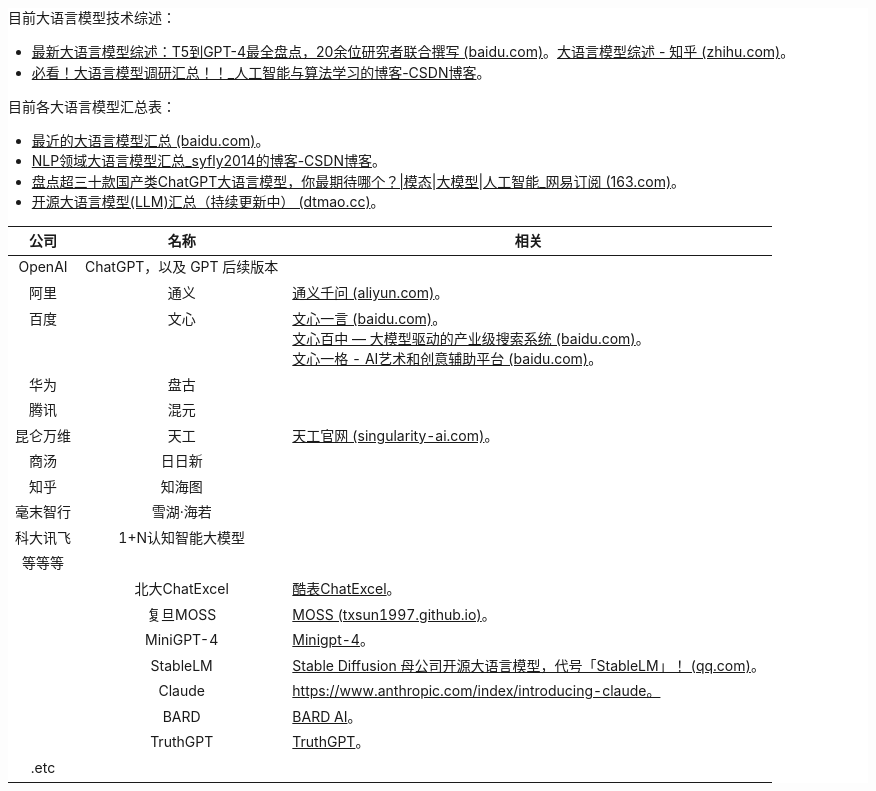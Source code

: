 
目前大语言模型技术综述：

- [最新大语言模型综述：T5到GPT-4最全盘点，20余位研究者联合撰写 (baidu.com)](https://baijiahao.baidu.com/s?id=1762136352137103511&wfr=spider&for=pc)。[大语言模型综述 - 知乎 (zhihu.com)](https://zhuanlan.zhihu.com/p/622759102)。
- [必看！大语言模型调研汇总！！_人工智能与算法学习的博客-CSDN博客](https://blog.csdn.net/weixin_40920183/article/details/130097391)。



目前各大语言模型汇总表：

- [最近的大语言模型汇总 (baidu.com)](https://baijiahao.baidu.com/s?id=1764011486591779022&wfr=spider&for=pc)。
- [NLP领域大语言模型汇总_syfly2014的博客-CSDN博客](https://blog.csdn.net/anonymous_me/article/details/129812778)。
- [盘点超三十款国产类ChatGPT大语言模型，你最期待哪个？|模态|大模型|人工智能_网易订阅 (163.com)](https://www.163.com/dy/article/I3BER8A20538LM72.html)。
- [开源大语言模型(LLM)汇总（持续更新中） (dtmao.cc)](http://www.dtmao.cc/NodeJs/75351.html)。

|   公司   |            名称            | 相关                                                         |
| :------: | :------------------------: | ------------------------------------------------------------ |
|  OpenAI  | ChatGPT，以及 GPT 后续版本 |                                                              |
|   阿里   |            通义            | [通义千问 (aliyun.com)](https://tongyi.aliyun.com/chat)。    |
|   百度   |            文心            | [文心一言 (baidu.com)](https://yiyan.baidu.com/welcome)。<br />[文心百中 — 大模型驱动的产业级搜索系统 (baidu.com)](https://wenxin.baidu.com/baizhong/index)。<br />[文心一格 - AI艺术和创意辅助平台 (baidu.com)](https://yige.baidu.com/)。 |
|   华为   |            盘古            |                                                              |
|   腾讯   |            混元            |                                                              |
| 昆仑万维 |            天工            | [天工官网 (singularity-ai.com)](https://chat.singularity-ai.com/)。 |
|   商汤   |           日日新           |                                                              |
|   知乎   |           知海图           |                                                              |
| 毫末智行 |         雪湖·海若          |                                                              |
| 科大讯飞 |     1+N认知智能大模型      |                                                              |
|  等等等  |                            |                                                              |
|          |       北大ChatExcel        | [酷表ChatExcel](https://chatexcel.com/)。                    |
|          |          复旦MOSS          | [MOSS (txsun1997.github.io)](https://txsun1997.github.io/blogs/moss.html)。 |
|          |         MiniGPT-4          | [Minigpt-4](https://minigpt-4.github.io/)。                  |
|          |          StableLM          | [Stable Diffusion 母公司开源大语言模型，代号「StableLM」！ (qq.com)](https://mp.weixin.qq.com/s?__biz=MzAxOTcxNTIwNQ==&mid=2457982210&idx=2&sn=637e8f19d9388781aa98ecc11723894f&chksm=8cb7b0e8bbc039fedfcef5a74dbf546c65071577d98d32335f2e0922d21c519ec8ca4e0067bf&scene=178&cur_album_id=2699685581743882241#rd)。 |
|          |           Claude           | https://www.anthropic.com/index/introducing-claude。         |
|          |            BARD            | [BARD AI](https://bardai.io/)。                              |
|          |          TruthGPT          | [TruthGPT](https://truthgpt.one/)。                          |
|   .etc   |                            |                                                              |


